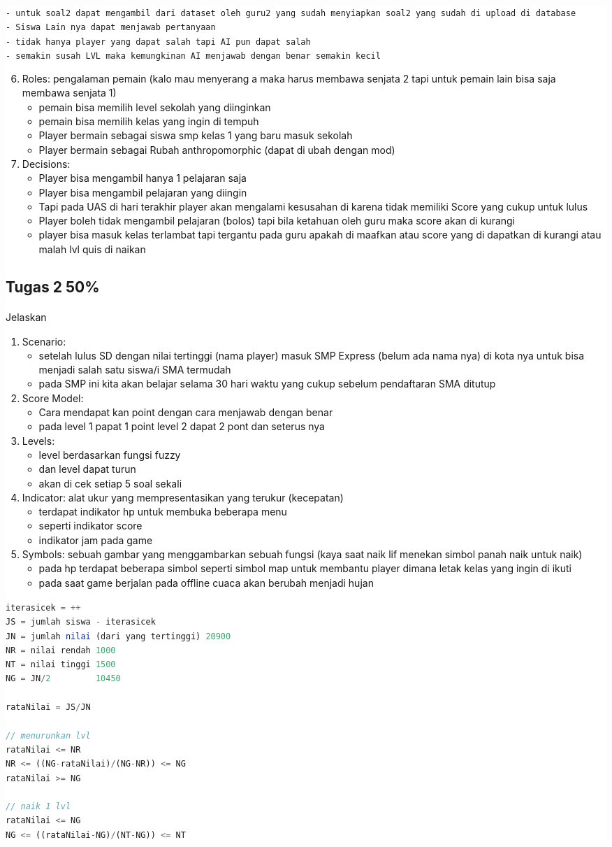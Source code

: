 	- untuk soal2 dapat mengambil dari dataset oleh guru2 yang sudah menyiapkan soal2 yang sudah di upload di database
	- Siswa Lain nya dapat menjawab pertanyaan
	- tidak hanya player yang dapat salah tapi AI pun dapat salah
	- semakin susah LVL maka kemungkinan AI menjawab dengan benar semakin kecil
6. Roles: pengalaman pemain (kalo mau menyerang a maka harus membawa senjata 2 tapi untuk pemain lain bisa saja membawa senjata 1)
	- pemain bisa memilih level sekolah yang diinginkan
	- pemain bisa memilih kelas yang ingin di tempuh
	- Player bermain sebagai siswa smp kelas 1 yang baru masuk sekolah
	- Player bermain sebagai Rubah anthropomorphic (dapat di ubah dengan mod)
7. Decisions:
	- Player bisa mengambil hanya 1 pelajaran saja
	- Player bisa mengambil pelajaran yang diingin
	- Tapi pada UAS di hari terakhir player akan mengalami kesusahan di karena tidak memiliki Score yang cukup untuk lulus
	- Player boleh tidak mengambil pelajaran (bolos) tapi bila ketahuan oleh guru maka score akan di kurangi
	- player bisa masuk kelas terlambat tapi tergantu pada guru apakah di maafkan atau score yang di dapatkan di kurangi atau malah lvl quis di naikan


## Tugas 2 50%
Jelaskan
1. Scenario:
	- setelah lulus SD dengan nilai tertinggi (nama player) masuk SMP Express (belum ada nama nya) di kota nya untuk bisa menjadi salah satu siswa/i SMA termudah 
	- pada SMP ini kita akan belajar selama 30 hari waktu yang cukup sebelum pendaftaran SMA ditutup
2. Score Model:
	- Cara mendapat kan point dengan cara menjawab dengan benar
	- pada level 1 papat 1 point level 2 dapat 2 pont dan seterus nya
3. Levels:
	- level berdasarkan fungsi fuzzy
	- dan level dapat turun
	- akan di cek setiap 5 soal sekali
4. Indicator: alat ukur yang mempresentasikan yang terukur (kecepatan)
	- terdapat indikator hp untuk membuka beberapa menu
	- seperti indikator score
	- indikator jam pada game
5. Symbols:  sebuah gambar yang menggambarkan sebuah fungsi (kaya saat naik lif menekan simbol panah naik untuk naik)
	- pada hp terdapat beberapa simbol seperti simbol map untuk membantu player dimana letak kelas yang ingin di ikuti
	- pada saat game berjalan pada offline cuaca akan berubah menjadi hujan


```js
iterasicek = ++
JS = jumlah siswa - iterasicek
JN = jumlah nilai (dari yang tertinggi) 20900
NR = nilai rendah 1000
NT = nilai tinggi 1500
NG = JN/2         10450

rataNilai = JS/JN 

// menurunkan lvl
rataNilai <= NR
NR <= ((NG-rataNilai)/(NG-NR)) <= NG
rataNilai >= NG

// naik 1 lvl
rataNilai <= NG
NG <= ((rataNilai-NG)/(NT-NG)) <= NT
```